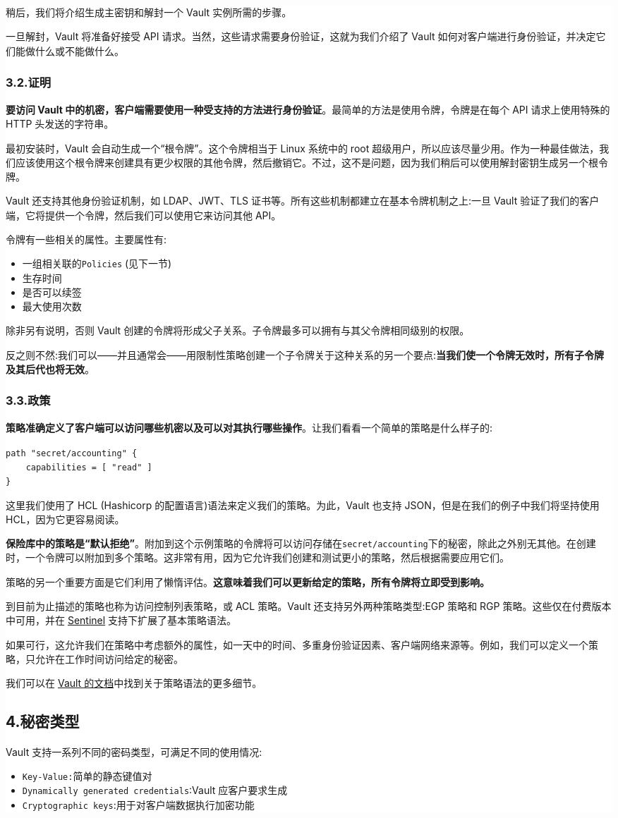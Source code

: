 稍后，我们将介绍生成主密钥和解封一个 Vault 实例所需的步骤。

一旦解封，Vault 将准备好接受 API 请求。当然，这些请求需要身份验证，这就为我们介绍了 Vault 如何对客户端进行身份验证，并决定它们能做什么或不能做什么。

### 3.2.证明

**要访问 Vault 中的机密，客户端需要使用一种受支持的方法进行身份验证**。最简单的方法是使用令牌，令牌是在每个 API 请求上使用特殊的 HTTP 头发送的字符串。

最初安装时，Vault 会自动生成一个“根令牌”。这个令牌相当于 Linux 系统中的 root 超级用户，所以应该尽量少用。作为一种最佳做法，我们应该使用这个根令牌来创建具有更少权限的其他令牌，然后撤销它。不过，这不是问题，因为我们稍后可以使用解封密钥生成另一个根令牌。

Vault 还支持其他身份验证机制，如 LDAP、JWT、TLS 证书等。所有这些机制都建立在基本令牌机制之上:一旦 Vault 验证了我们的客户端，它将提供一个令牌，然后我们可以使用它来访问其他 API。

令牌有一些相关的属性。主要属性有:

*   一组相关联的`Policies` (见下一节)
*   生存时间
*   是否可以续签
*   最大使用次数

除非另有说明，否则 Vault 创建的令牌将形成父子关系。子令牌最多可以拥有与其父令牌相同级别的权限。

反之则不然:我们可以——并且通常会——用限制性策略创建一个子令牌关于这种关系的另一个要点:**当我们使一个令牌无效时，所有子令牌及其后代也将无效**。

### 3.3.政策

**策略准确定义了客户端可以访问哪些机密以及可以对其执行哪些操作**。让我们看看一个简单的策略是什么样子的:

```
path "secret/accounting" {
    capabilities = [ "read" ]
}
```

这里我们使用了 HCL (Hashicorp 的配置语言)语法来定义我们的策略。为此，Vault 也支持 JSON，但是在我们的例子中我们将坚持使用 HCL，因为它更容易阅读。

**保险库中的策略是“默认拒绝”**。附加到这个示例策略的令牌将可以访问存储在`secret/accounting`下的秘密，除此之外别无其他。在创建时，一个令牌可以附加到多个策略。这非常有用，因为它允许我们创建和测试更小的策略，然后根据需要应用它们。

策略的另一个重要方面是它们利用了懒惰评估。**这意味着我们可以更新给定的策略，所有令牌将立即受到影响。**

到目前为止描述的策略也称为访问控制列表策略，或 ACL 策略。Vault 还支持另外两种策略类型:EGP 策略和 RGP 策略。这些仅在付费版本中可用，并在 [Sentinel](https://web.archive.org/web/20220626083749/https://www.vaultproject.io/docs/enterprise/sentinel/index.html) 支持下扩展了基本策略语法。

如果可行，这允许我们在策略中考虑额外的属性，如一天中的时间、多重身份验证因素、客户端网络来源等。例如，我们可以定义一个策略，只允许在工作时间访问给定的秘密。

我们可以在 [Vault 的文档](https://web.archive.org/web/20220626083749/https://www.vaultproject.io/docs/concepts/policies.html)中找到关于策略语法的更多细节。

## 4.秘密类型

Vault 支持一系列不同的密码类型，可满足不同的使用情况:

*   `Key-Value:`简单的静态键值对
*   `Dynamically generated credentials`:Vault 应客户要求生成
*   `Cryptographic keys`:用于对客户端数据执行加密功能
